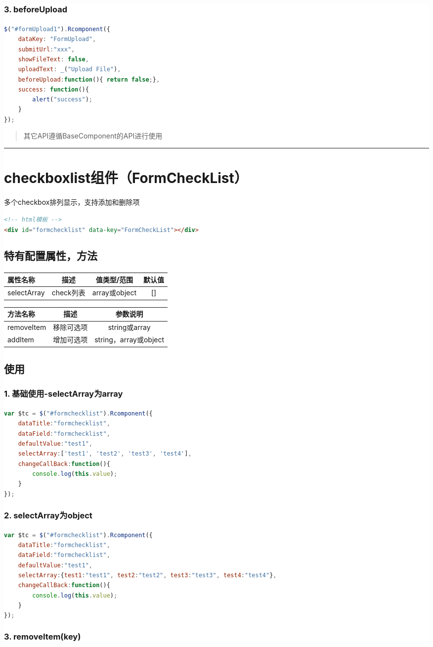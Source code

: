 ### 3. beforeUpload
```js
$("#formUpload1").Rcomponent({
    dataKey: "FormUpload",
    submitUrl:"xxx",
    showFileText: false,
    uploadText: _("Upload File"),
    beforeUpload:function(){ return false;},
    success: function(){
        alert("success");
    }
});
```

> 其它API遵循BaseComponent的API进行使用

---
# checkboxlist组件（FormCheckList）
多个checkbox排列显示，支持添加和删除项
```html
<!-- html模板 -->
<div id="formchecklist" data-key="FormCheckList"></div>
```
##  特有配置属性，方法
| 属性名称    |   描述    |  值类型/范围  | 默认值 |
| :---------- | :-------: | :-----------: | :----: |
| selectArray | check列表 | array或object |   []   |

| 方法名称   |    描述    |       参数说明        |
| :--------- | :--------: | :-------------------: |
| removeItem | 移除可选项 |     string或array     |
| addItem    | 增加可选项 | string，array或object |
##  使用
### 1. 基础使用-selectArray为array
```js
var $tc = $("#formchecklist").Rcomponent({
	dataTitle:"formchecklist",
	dataField:"formchecklist",
	defaultValue:"test1",
	selectArray:['test1', 'test2', 'test3', 'test4'],
	changeCallBack:function(){
		console.log(this.value);
	}
});
```
### 2. selectArray为object
```js
var $tc = $("#formchecklist").Rcomponent({
	dataTitle:"formchecklist",
	dataField:"formchecklist",
	defaultValue:"test1",
	selectArray:{test1:"test1", test2:"test2", test3:"test3", test4:"test4"},
	changeCallBack:function(){
		console.log(this.value);
	}
});
```
### 3. removeItem(key)
